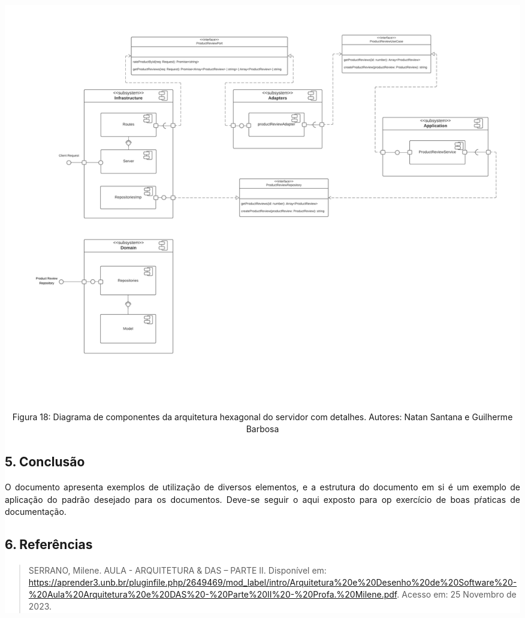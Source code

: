 <div align = "center"><img src="https://raw.githubusercontent.com/UnBArqDsw2023-2/2023.2_G8_ProjetoMagazineLuiza/main/docs/Assets/ArquiteturaReutilizacao/VisaoImplementacao/componentes_servidor_detalhado.png" alt="Figura 18: Diagrama de componentes da arquitetura hexagonal do servidor com detalhes"></div>
<p align='center'>
Figura 18: Diagrama de componentes da arquitetura hexagonal do servidor com detalhes. Autores: Natan Santana e Guilherme Barbosa
</p>


## 5. Conclusão

<p align='justify'>
O documento apresenta exemplos de utilização de diversos elementos, e a estrutura do documento em si é um exemplo de aplicação do padrão desejado para os documentos. Deve-se seguir o aqui exposto para op exercício de boas pŕaticas de documentação.
</p>

## 6. Referências

> SERRANO, Milene. AULA - ARQUITETURA & DAS – PARTE II. Disponível em: <https://aprender3.unb.br/pluginfile.php/2649469/mod_label/intro/Arquitetura%20e%20Desenho%20de%20Software%20-%20Aula%20Arquitetura%20e%20DAS%20-%20Parte%20II%20-%20Profa.%20Milene.pdf>. Acesso em: 25 Novembro de 2023.
